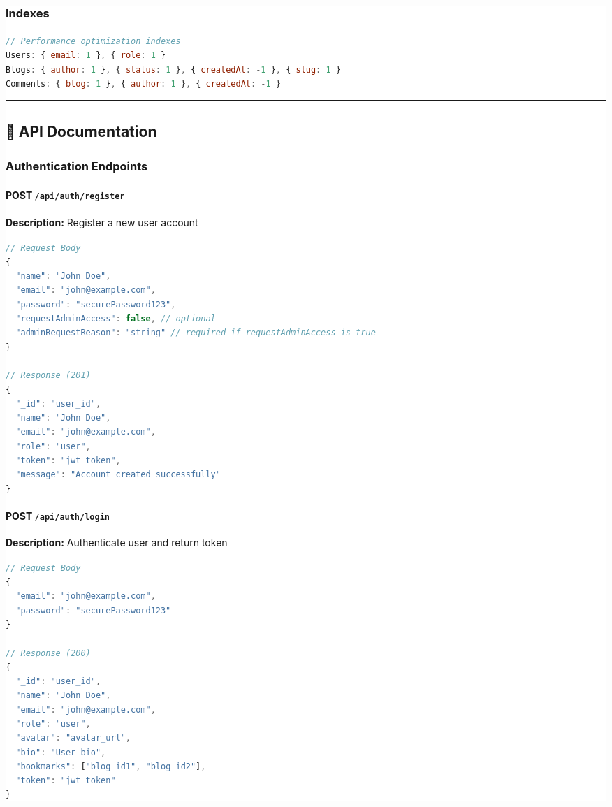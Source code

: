 ### Indexes
```javascript
// Performance optimization indexes
Users: { email: 1 }, { role: 1 }
Blogs: { author: 1 }, { status: 1 }, { createdAt: -1 }, { slug: 1 }
Comments: { blog: 1 }, { author: 1 }, { createdAt: -1 }
```

---

## 🔌 API Documentation

### Authentication Endpoints

#### POST `/api/auth/register`
**Description:** Register a new user account
```javascript
// Request Body
{
  "name": "John Doe",
  "email": "john@example.com",
  "password": "securePassword123",
  "requestAdminAccess": false, // optional
  "adminRequestReason": "string" // required if requestAdminAccess is true
}

// Response (201)
{
  "_id": "user_id",
  "name": "John Doe",
  "email": "john@example.com",
  "role": "user",
  "token": "jwt_token",
  "message": "Account created successfully"
}
```

#### POST `/api/auth/login`
**Description:** Authenticate user and return token
```javascript
// Request Body
{
  "email": "john@example.com",
  "password": "securePassword123"
}

// Response (200)
{
  "_id": "user_id",
  "name": "John Doe",
  "email": "john@example.com",
  "role": "user",
  "avatar": "avatar_url",
  "bio": "User bio",
  "bookmarks": ["blog_id1", "blog_id2"],
  "token": "jwt_token"
}
```
